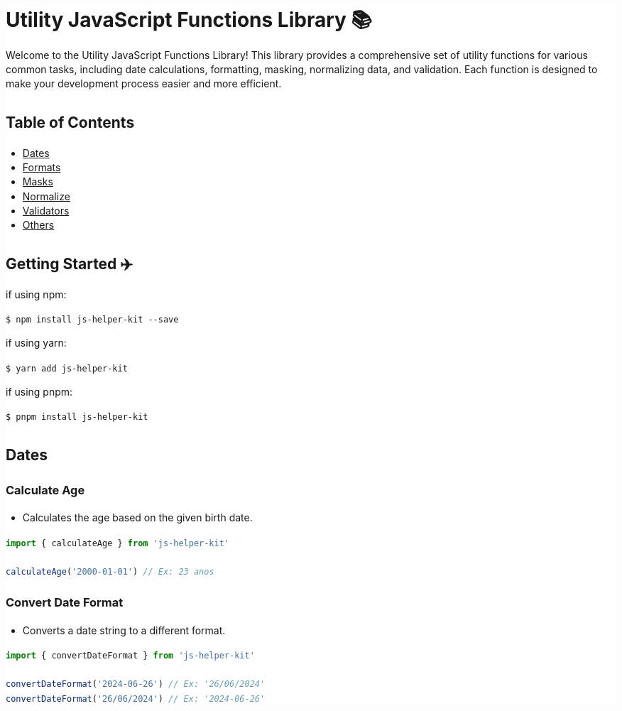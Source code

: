 # Utility JavaScript Functions Library 📚

Welcome to the Utility JavaScript Functions Library! This library provides a comprehensive set of utility functions for various common tasks, including date calculations, formatting, masking, normalizing data, and validation. Each function is designed to make your development process easier and more efficient.

## Table of Contents

- [Dates](#dates)
- [Formats](#formats)
- [Masks](#masks)
- [Normalize](#normalize)
- [Validators](#validators)
- [Others](#others)

## Getting Started ✈️

if using npm:

```
$ npm install js-helper-kit --save
```

if using yarn:

```
$ yarn add js-helper-kit
```

if using pnpm:

```
$ pnpm install js-helper-kit
```

## Dates

### Calculate Age

- Calculates the age based on the given birth date.

```js
import { calculateAge } from 'js-helper-kit'

calculateAge('2000-01-01') // Ex: 23 anos
```

### Convert Date Format

- Converts a date string to a different format.
 
```js
import { convertDateFormat } from 'js-helper-kit'

convertDateFormat('2024-06-26') // Ex: '26/06/2024'
convertDateFormat('26/06/2024') // Ex: '2024-06-26'
```
